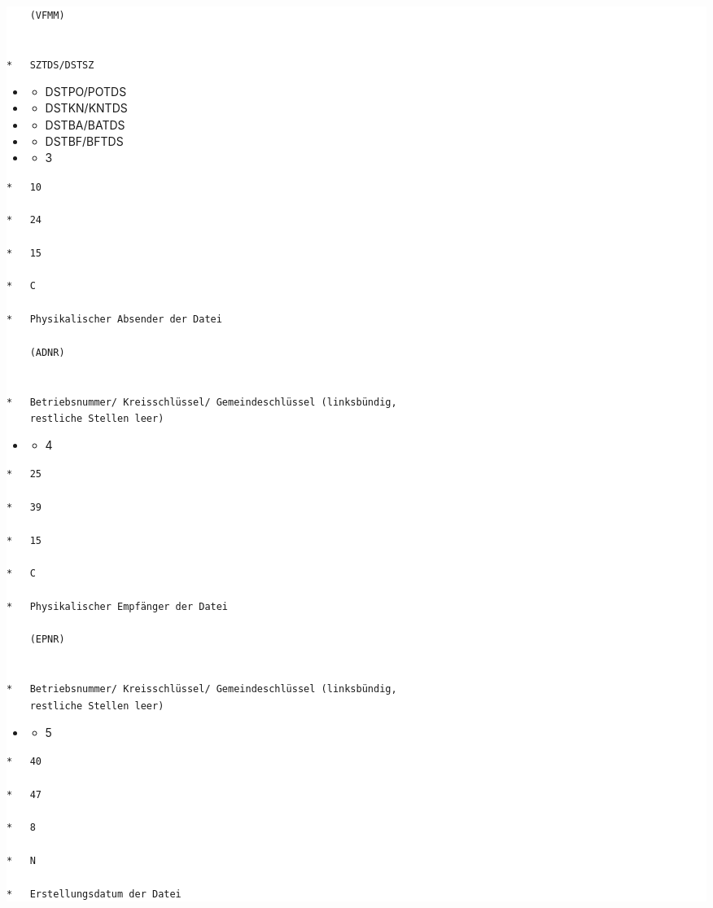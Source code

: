         (VFMM)


    *   SZTDS/DSTSZ


*    *   DSTPO/POTDS


*    *   DSTKN/KNTDS


*    *   DSTBA/BATDS


*    *   DSTBF/BFTDS


*    *   3

    *   10

    *   24

    *   15

    *   C

    *   Physikalischer Absender der Datei

        (ADNR)


    *   Betriebsnummer/ Kreisschlüssel/ Gemeindeschlüssel (linksbündig,
        restliche Stellen leer)


*    *   4

    *   25

    *   39

    *   15

    *   C

    *   Physikalischer Empfänger der Datei

        (EPNR)


    *   Betriebsnummer/ Kreisschlüssel/ Gemeindeschlüssel (linksbündig,
        restliche Stellen leer)


*    *   5

    *   40

    *   47

    *   8

    *   N

    *   Erstellungsdatum der Datei
